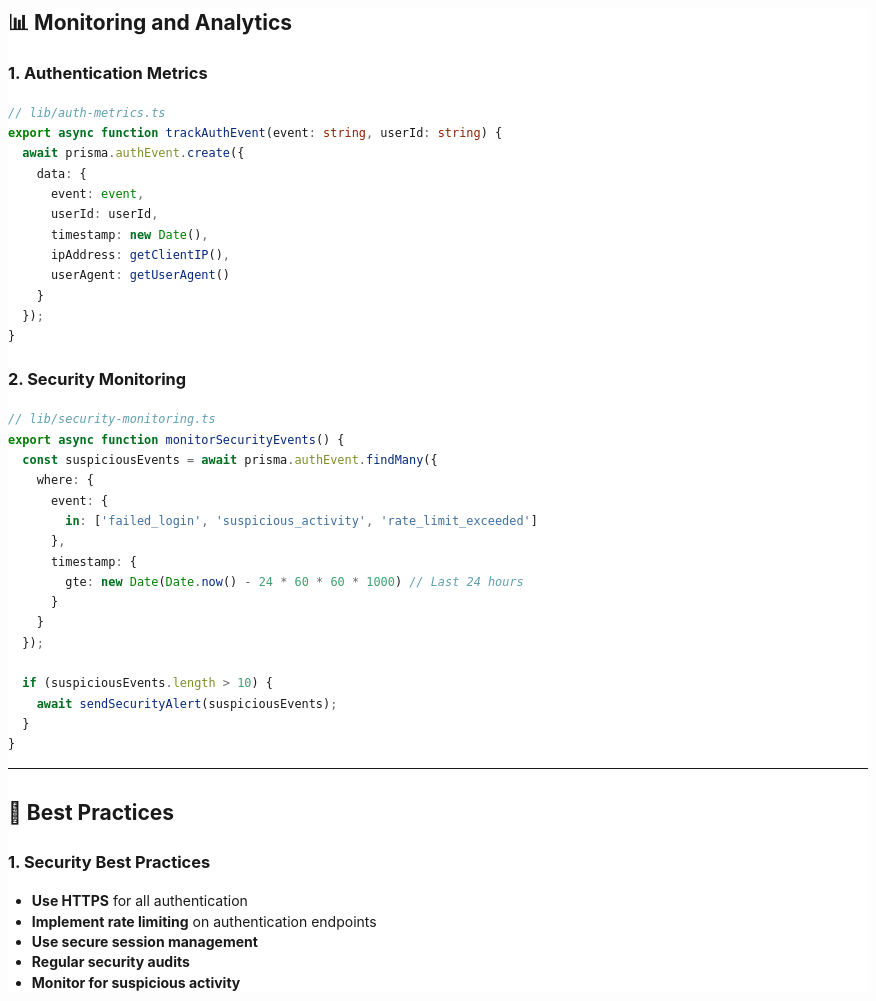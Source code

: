 
## 📊 **Monitoring and Analytics**

### **1. Authentication Metrics**

```typescript
// lib/auth-metrics.ts
export async function trackAuthEvent(event: string, userId: string) {
  await prisma.authEvent.create({
    data: {
      event: event,
      userId: userId,
      timestamp: new Date(),
      ipAddress: getClientIP(),
      userAgent: getUserAgent()
    }
  });
}
```

### **2. Security Monitoring**

```typescript
// lib/security-monitoring.ts
export async function monitorSecurityEvents() {
  const suspiciousEvents = await prisma.authEvent.findMany({
    where: {
      event: {
        in: ['failed_login', 'suspicious_activity', 'rate_limit_exceeded']
      },
      timestamp: {
        gte: new Date(Date.now() - 24 * 60 * 60 * 1000) // Last 24 hours
      }
    }
  });
  
  if (suspiciousEvents.length > 10) {
    await sendSecurityAlert(suspiciousEvents);
  }
}
```

---

## 🎯 **Best Practices**

### **1. Security Best Practices**

- **Use HTTPS** for all authentication
- **Implement rate limiting** on authentication endpoints
- **Use secure session management**
- **Regular security audits**
- **Monitor for suspicious activity**
